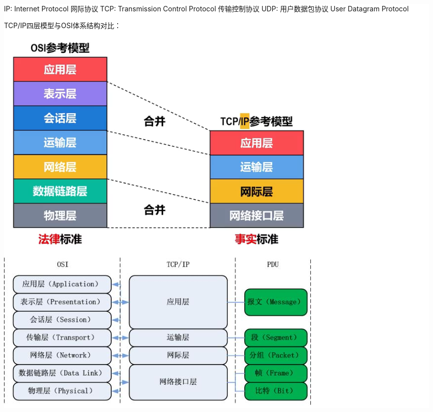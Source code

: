 IP: Internet Protocol 网际协议
TCP: Transmission Control Protocol 传输控制协议
UDP: 用户数据包协议 User Datagram Protocol

TCP/IP四层模型与OSI体系结构对比：

![](assets/Pasted%20image%2020230412203954.png)

![](计算机网络全部知识点.assets/640-1669032984155.png)
